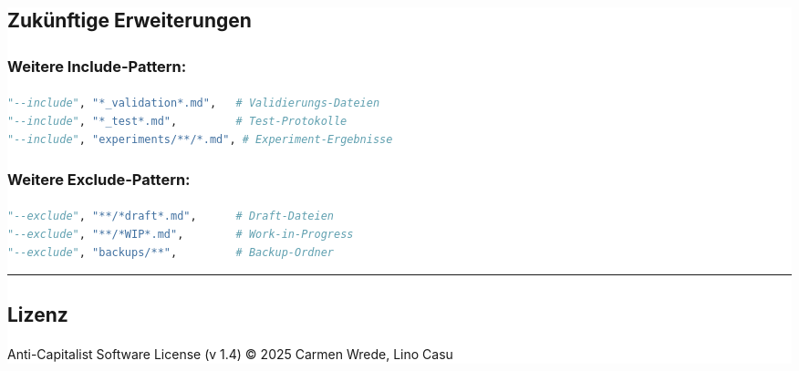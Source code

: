 ## Zukünftige Erweiterungen

### Weitere Include-Pattern:
```python
"--include", "*_validation*.md",   # Validierungs-Dateien
"--include", "*_test*.md",         # Test-Protokolle
"--include", "experiments/**/*.md", # Experiment-Ergebnisse
```

### Weitere Exclude-Pattern:
```python
"--exclude", "**/*draft*.md",      # Draft-Dateien
"--exclude", "**/*WIP*.md",        # Work-in-Progress
"--exclude", "backups/**",         # Backup-Ordner
```

---

## Lizenz

Anti-Capitalist Software License (v 1.4)
© 2025 Carmen Wrede, Lino Casu
